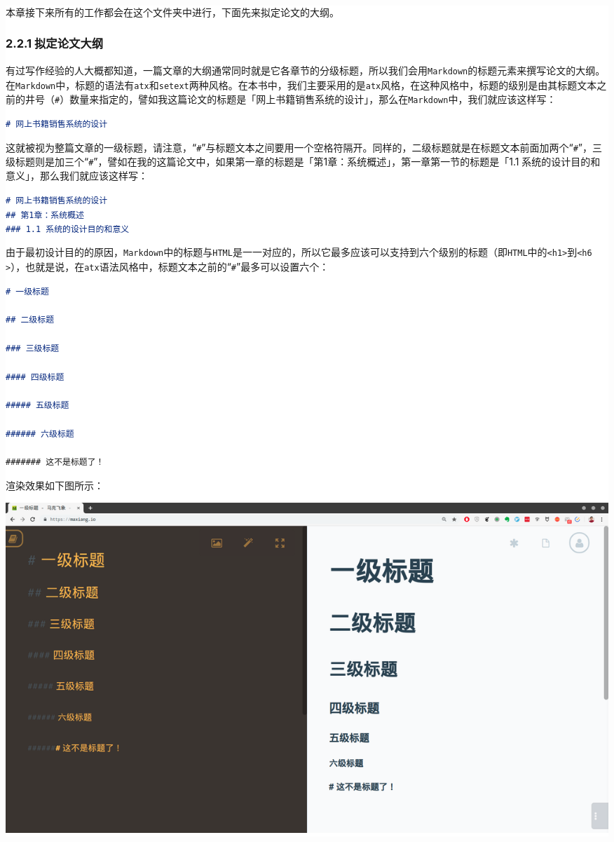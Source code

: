 本章接下来所有的工作都会在这个文件夹中进行，下面先来拟定论文的大纲。

### 2.2.1 拟定论文大纲

有过写作经验的人大概都知道，一篇文章的大纲通常同时就是它各章节的分级标题，所以我们会用`Markdown`的标题元素来撰写论文的大纲。在`Markdown`中，标题的语法有`atx`和`setext`两种风格。在本书中，我们主要采用的是`atx`风格，在这种风格中，标题的级别是由其标题文本之前的井号（`#`）数量来指定的，譬如我这篇论文的标题是「网上书籍销售系统的设计」，那么在`Markdown`中，我们就应该这样写：

```Markdown
# 网上书籍销售系统的设计
```

这就被视为整篇文章的一级标题，请注意，“`#`”与标题文本之间要用一个空格符隔开。同样的，二级标题就是在标题文本前面加两个“`#`”，三级标题则是加三个“`#`”，譬如在我的这篇论文中，如果第一章的标题是「第1章：系统概述」，第一章第一节的标题是「1.1 系统的设计目的和意义」，那么我们就应该这样写：

```Markdown
# 网上书籍销售系统的设计
## 第1章：系统概述
### 1.1 系统的设计目的和意义
```

由于最初设计目的的原因，`Markdown`中的标题与`HTML`是一一对应的，所以它最多应该可以支持到六个级别的标题（即`HTML`中的`<h1>`到`<h6>`），也就是说，在`atx`语法风格中，标题文本之前的“`#`”最多可以设置六个：

```Markdown
# 一级标题

## 二级标题

### 三级标题

#### 四级标题

##### 五级标题

###### 六级标题

####### 这不是标题了！
```

渲染效果如下图所示：

![Markdown最多可以有六级标题](img/2-9.png)
